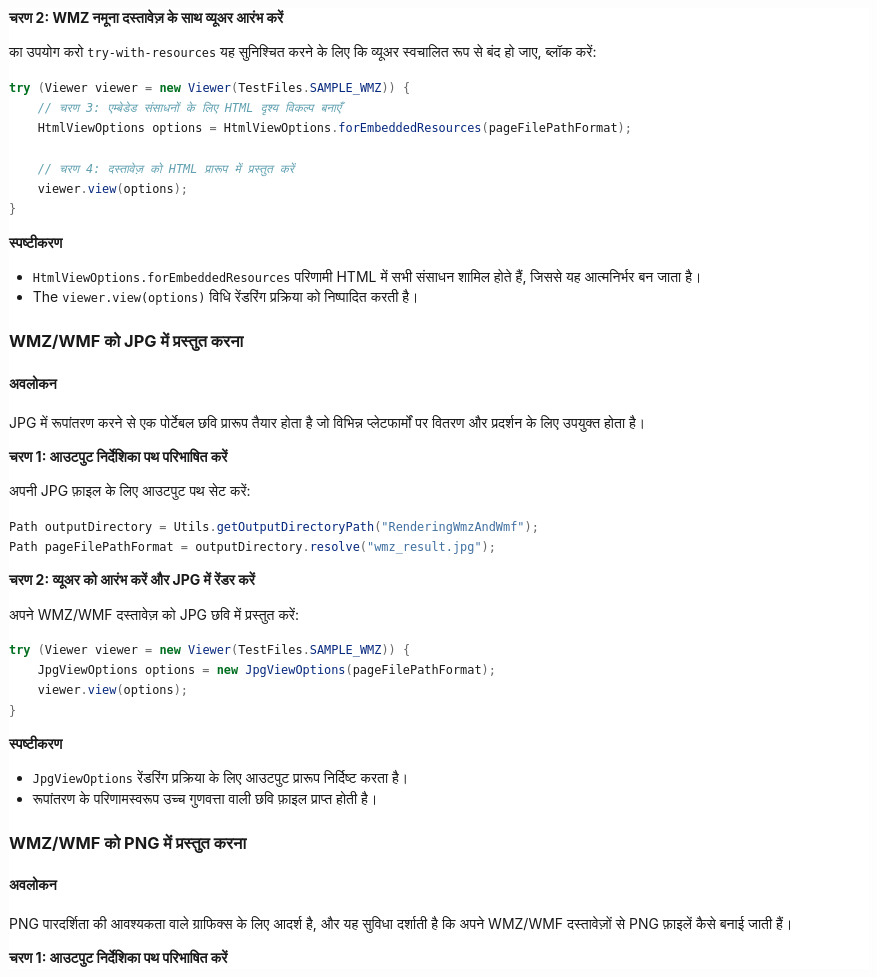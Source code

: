 **चरण 2: WMZ नमूना दस्तावेज़ के साथ व्यूअर आरंभ करें**

का उपयोग करो `try-with-resources` यह सुनिश्चित करने के लिए कि व्यूअर स्वचालित रूप से बंद हो जाए, ब्लॉक करें:

```java
try (Viewer viewer = new Viewer(TestFiles.SAMPLE_WMZ)) {
    // चरण 3: एम्बेडेड संसाधनों के लिए HTML दृश्य विकल्प बनाएँ
    HtmlViewOptions options = HtmlViewOptions.forEmbeddedResources(pageFilePathFormat);
    
    // चरण 4: दस्तावेज़ को HTML प्रारूप में प्रस्तुत करें
    viewer.view(options);
}
```

**स्पष्टीकरण**
- `HtmlViewOptions.forEmbeddedResources` परिणामी HTML में सभी संसाधन शामिल होते हैं, जिससे यह आत्मनिर्भर बन जाता है।
- The `viewer.view(options)` विधि रेंडरिंग प्रक्रिया को निष्पादित करती है।

### WMZ/WMF को JPG में प्रस्तुत करना

#### अवलोकन
JPG में रूपांतरण करने से एक पोर्टेबल छवि प्रारूप तैयार होता है जो विभिन्न प्लेटफार्मों पर वितरण और प्रदर्शन के लिए उपयुक्त होता है।

**चरण 1: आउटपुट निर्देशिका पथ परिभाषित करें**

अपनी JPG फ़ाइल के लिए आउटपुट पथ सेट करें:

```java
Path outputDirectory = Utils.getOutputDirectoryPath("RenderingWmzAndWmf");
Path pageFilePathFormat = outputDirectory.resolve("wmz_result.jpg");
```

**चरण 2: व्यूअर को आरंभ करें और JPG में रेंडर करें**

अपने WMZ/WMF दस्तावेज़ को JPG छवि में प्रस्तुत करें:

```java
try (Viewer viewer = new Viewer(TestFiles.SAMPLE_WMZ)) {
    JpgViewOptions options = new JpgViewOptions(pageFilePathFormat);
    viewer.view(options);
}
```

**स्पष्टीकरण**
- `JpgViewOptions` रेंडरिंग प्रक्रिया के लिए आउटपुट प्रारूप निर्दिष्ट करता है।
- रूपांतरण के परिणामस्वरूप उच्च गुणवत्ता वाली छवि फ़ाइल प्राप्त होती है।

### WMZ/WMF को PNG में प्रस्तुत करना

#### अवलोकन
PNG पारदर्शिता की आवश्यकता वाले ग्राफिक्स के लिए आदर्श है, और यह सुविधा दर्शाती है कि अपने WMZ/WMF दस्तावेज़ों से PNG फ़ाइलें कैसे बनाई जाती हैं।

**चरण 1: आउटपुट निर्देशिका पथ परिभाषित करें**
